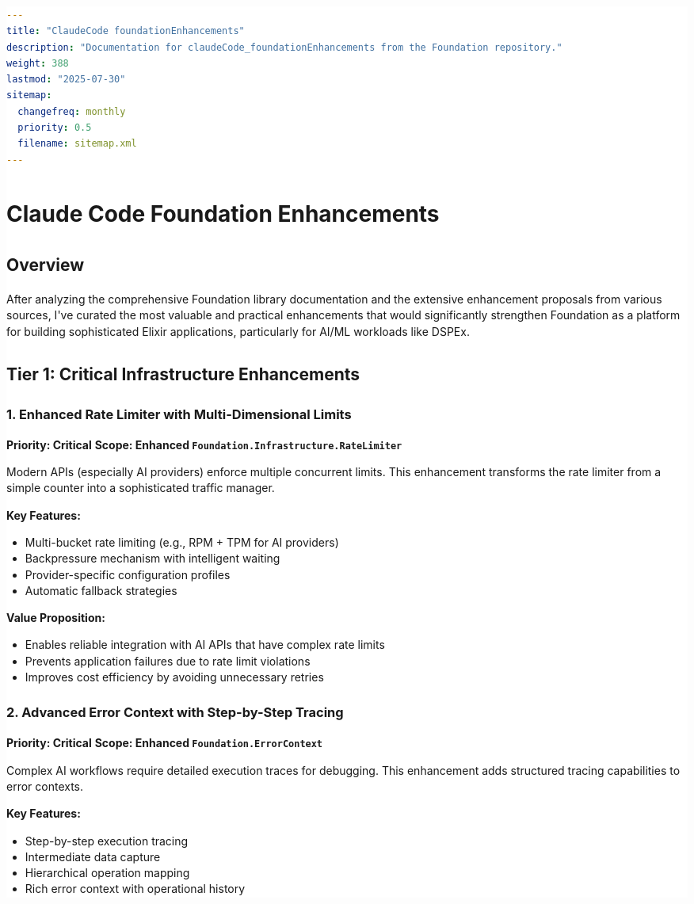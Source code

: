 ```yaml
---
title: "ClaudeCode foundationEnhancements"
description: "Documentation for claudeCode_foundationEnhancements from the Foundation repository."
weight: 388
lastmod: "2025-07-30"
sitemap:
  changefreq: monthly
  priority: 0.5
  filename: sitemap.xml
---
```


# Claude Code Foundation Enhancements

## Overview

After analyzing the comprehensive Foundation library documentation and the extensive enhancement proposals from various sources, I've curated the most valuable and practical enhancements that would significantly strengthen Foundation as a platform for building sophisticated Elixir applications, particularly for AI/ML workloads like DSPEx.

## Tier 1: Critical Infrastructure Enhancements

### 1. Enhanced Rate Limiter with Multi-Dimensional Limits

**Priority: Critical**
**Scope: Enhanced `Foundation.Infrastructure.RateLimiter`**

Modern APIs (especially AI providers) enforce multiple concurrent limits. This enhancement transforms the rate limiter from a simple counter into a sophisticated traffic manager.

**Key Features:**
- Multi-bucket rate limiting (e.g., RPM + TPM for AI providers)
- Backpressure mechanism with intelligent waiting
- Provider-specific configuration profiles
- Automatic fallback strategies

**Value Proposition:**
- Enables reliable integration with AI APIs that have complex rate limits
- Prevents application failures due to rate limit violations
- Improves cost efficiency by avoiding unnecessary retries

### 2. Advanced Error Context with Step-by-Step Tracing

**Priority: Critical**
**Scope: Enhanced `Foundation.ErrorContext`**

Complex AI workflows require detailed execution traces for debugging. This enhancement adds structured tracing capabilities to error contexts.

**Key Features:**
- Step-by-step execution tracing
- Intermediate data capture
- Hierarchical operation mapping
- Rich error context with operational history
